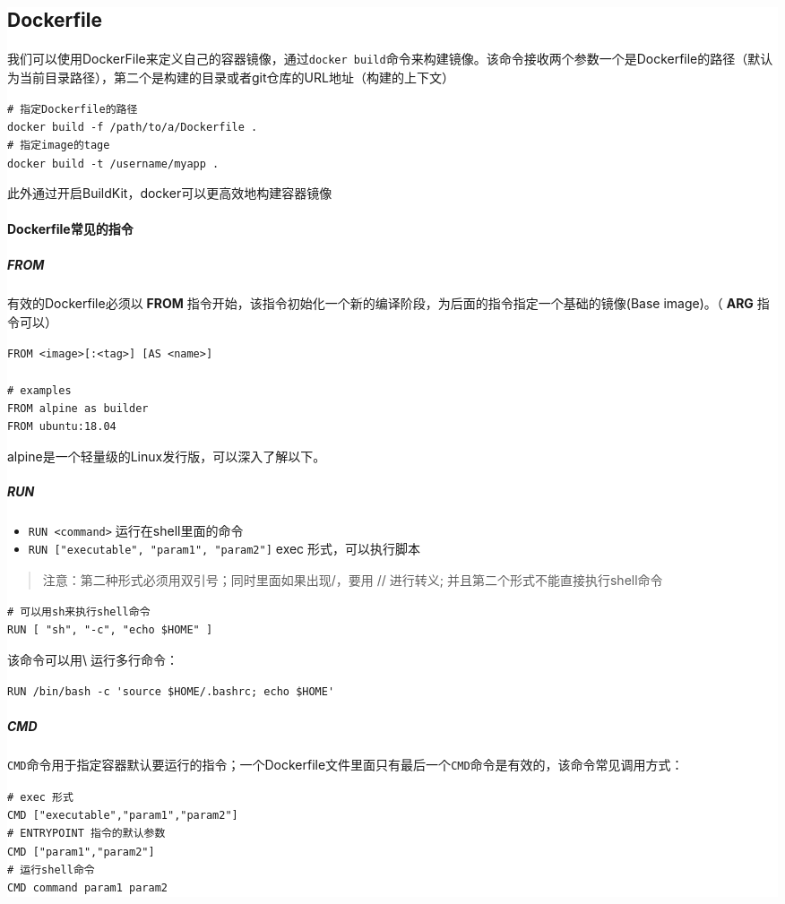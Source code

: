 ## Dockerfile

我们可以使用DockerFile来定义自己的容器镜像，通过`docker build`命令来构建镜像。该命令接收两个参数一个是Dockerfile的路径（默认为当前目录路径），第二个是构建的目录或者git仓库的URL地址（构建的上下文）



```
# 指定Dockerfile的路径
docker build -f /path/to/a/Dockerfile .
# 指定image的tage
docker build -t /username/myapp .
```

此外通过开启BuildKit，docker可以更高效地构建容器镜像

#### Dockerfile常见的指令

##### FROM

有效的Dockerfile必须以 **FROM** 指令开始，该指令初始化一个新的编译阶段，为后面的指令指定一个基础的镜像(Base image)。（ **ARG** 指令可以）

```
FROM <image>[:<tag>] [AS <name>]

# examples 
FROM alpine as builder
FROM ubuntu:18.04
```

alpine是一个轻量级的Linux发行版，可以深入了解以下。

##### RUN

- `RUN <command>` 运行在shell里面的命令
- `RUN ["executable", "param1", "param2"]` exec 形式，可以执行脚本

> 注意：第二种形式必须用双引号；同时里面如果出现/，要用 // 进行转义; 并且第二个形式不能直接执行shell命令

```
# 可以用sh来执行shell命令
RUN [ "sh", "-c", "echo $HOME" ]
```

该命令可以用\ 运行多行命令：

```
RUN /bin/bash -c 'source $HOME/.bashrc; echo $HOME'
```

##### CMD

`CMD`命令用于指定容器默认要运行的指令；一个Dockerfile文件里面只有最后一个`CMD`命令是有效的，该命令常见调用方式：

```
# exec 形式
CMD ["executable","param1","param2"]
# ENTRYPOINT 指令的默认参数
CMD ["param1","param2"]
# 运行shell命令
CMD command param1 param2
```
